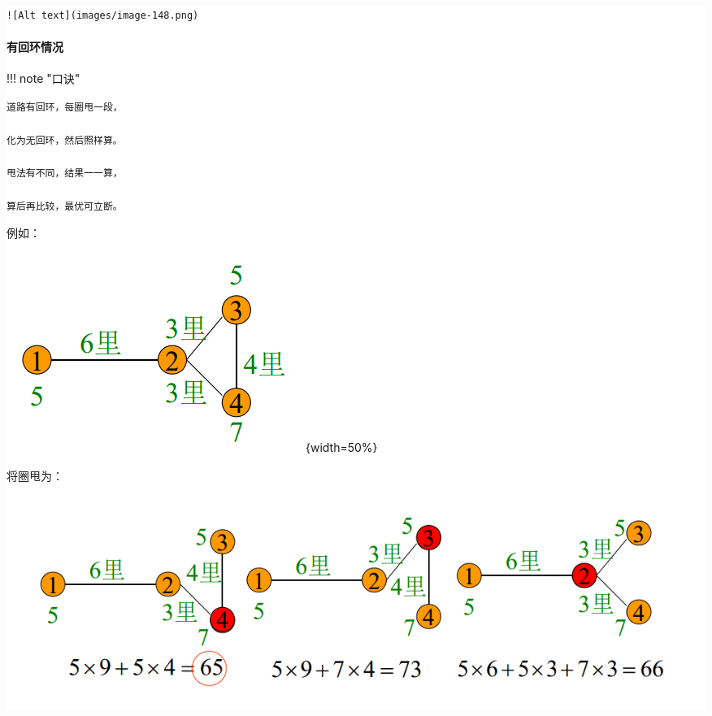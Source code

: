     ![Alt text](images/image-148.png)

#### 有回环情况

!!! note "口诀"

    道路有回环，每圈甩一段，

    化为无回环，然后照样算。
    
    甩法有不同，结果一一算，
    
    算后再比较，最优可立断。

例如：

![Alt text](images/image-149.png){width=50%}

将圈甩为：

![Alt text](images/image-150.png)
